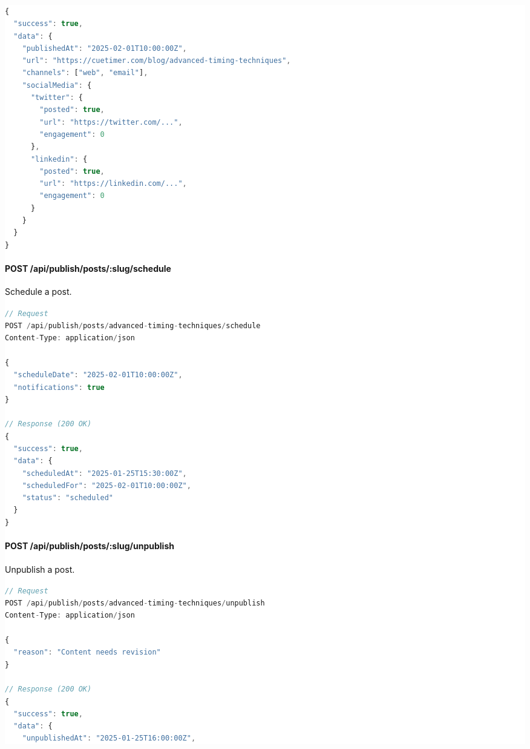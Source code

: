 ```typescript
{
  "success": true,
  "data": {
    "publishedAt": "2025-02-01T10:00:00Z",
    "url": "https://cuetimer.com/blog/advanced-timing-techniques",
    "channels": ["web", "email"],
    "socialMedia": {
      "twitter": {
        "posted": true,
        "url": "https://twitter.com/...",
        "engagement": 0
      },
      "linkedin": {
        "posted": true,
        "url": "https://linkedin.com/...",
        "engagement": 0
      }
    }
  }
}
```

#### POST /api/publish/posts/:slug/schedule

Schedule a post.

```typescript
// Request
POST /api/publish/posts/advanced-timing-techniques/schedule
Content-Type: application/json

{
  "scheduleDate": "2025-02-01T10:00:00Z",
  "notifications": true
}

// Response (200 OK)
{
  "success": true,
  "data": {
    "scheduledAt": "2025-01-25T15:30:00Z",
    "scheduledFor": "2025-02-01T10:00:00Z",
    "status": "scheduled"
  }
}
```

#### POST /api/publish/posts/:slug/unpublish

Unpublish a post.

```typescript
// Request
POST /api/publish/posts/advanced-timing-techniques/unpublish
Content-Type: application/json

{
  "reason": "Content needs revision"
}

// Response (200 OK)
{
  "success": true,
  "data": {
    "unpublishedAt": "2025-01-25T16:00:00Z",
```
